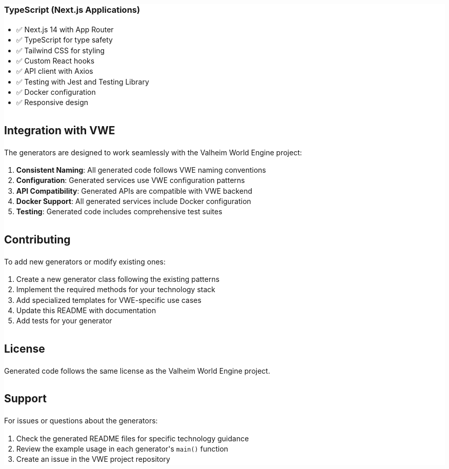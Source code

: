 ### TypeScript (Next.js Applications)
- ✅ Next.js 14 with App Router
- ✅ TypeScript for type safety
- ✅ Tailwind CSS for styling
- ✅ Custom React hooks
- ✅ API client with Axios
- ✅ Testing with Jest and Testing Library
- ✅ Docker configuration
- ✅ Responsive design

## Integration with VWE

The generators are designed to work seamlessly with the Valheim World Engine project:

1. **Consistent Naming**: All generated code follows VWE naming conventions
2. **Configuration**: Generated services use VWE configuration patterns
3. **API Compatibility**: Generated APIs are compatible with VWE backend
4. **Docker Support**: All generated services include Docker configuration
5. **Testing**: Generated code includes comprehensive test suites

## Contributing

To add new generators or modify existing ones:

1. Create a new generator class following the existing patterns
2. Implement the required methods for your technology stack
3. Add specialized templates for VWE-specific use cases
4. Update this README with documentation
5. Add tests for your generator

## License

Generated code follows the same license as the Valheim World Engine project.

## Support

For issues or questions about the generators:
1. Check the generated README files for specific technology guidance
2. Review the example usage in each generator's `main()` function
3. Create an issue in the VWE project repository
